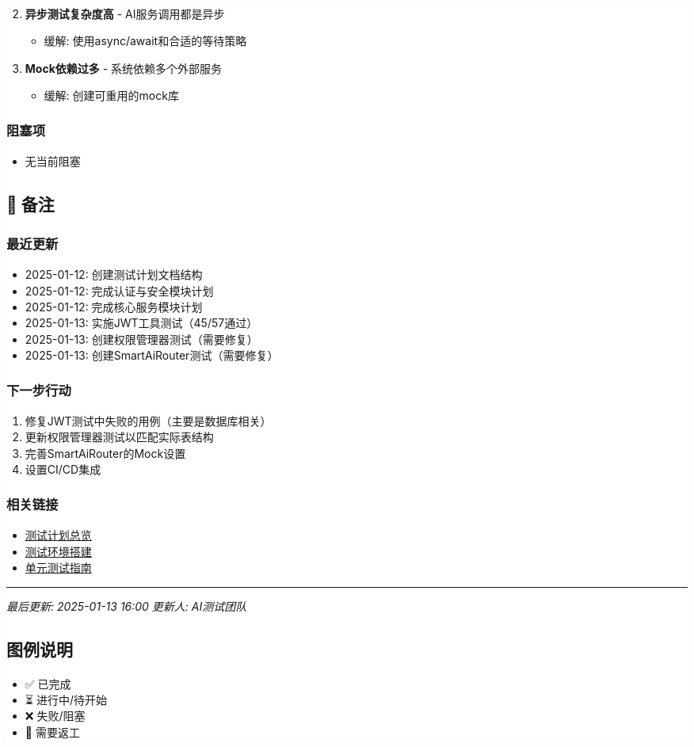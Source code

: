 2. **异步测试复杂度高** - AI服务调用都是异步
   - 缓解: 使用async/await和合适的等待策略

3. **Mock依赖过多** - 系统依赖多个外部服务
   - 缓解: 创建可重用的mock库

### 阻塞项
- 无当前阻塞

## 📝 备注

### 最近更新

- 2025-01-12: 创建测试计划文档结构
- 2025-01-12: 完成认证与安全模块计划
- 2025-01-12: 完成核心服务模块计划  
- 2025-01-13: 实施JWT工具测试（45/57通过）
- 2025-01-13: 创建权限管理器测试（需要修复）
- 2025-01-13: 创建SmartAiRouter测试（需要修复）

### 下一步行动

1. 修复JWT测试中失败的用例（主要是数据库相关）
2. 更新权限管理器测试以匹配实际表结构
3. 完善SmartAiRouter的Mock设置
4. 设置CI/CD集成

### 相关链接
- [测试计划总览](./00-overview.md)
- [测试环境搭建](../01-testing-setup.md)
- [单元测试指南](../02-unit-testing.md)

---

*最后更新: 2025-01-13 16:00*
*更新人: AI测试团队*

## 图例说明
- ✅ 已完成
- ⏳ 进行中/待开始
- ❌ 失败/阻塞
- 🔄 需要返工